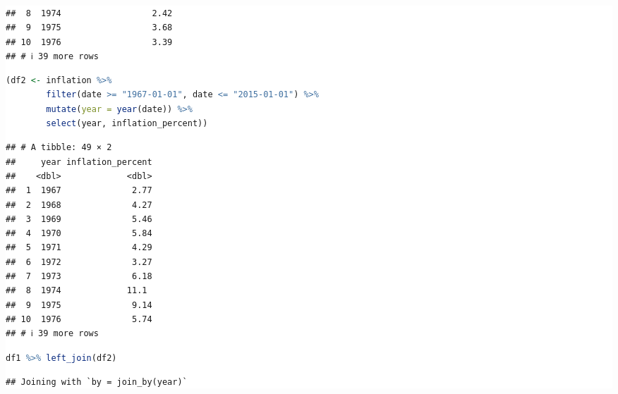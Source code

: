     ##  8  1974                  2.42
    ##  9  1975                  3.68
    ## 10  1976                  3.39
    ## # ℹ 39 more rows

``` r
(df2 <- inflation %>%
        filter(date >= "1967-01-01", date <= "2015-01-01") %>%
        mutate(year = year(date)) %>%
        select(year, inflation_percent))
```

    ## # A tibble: 49 × 2
    ##     year inflation_percent
    ##    <dbl>             <dbl>
    ##  1  1967              2.77
    ##  2  1968              4.27
    ##  3  1969              5.46
    ##  4  1970              5.84
    ##  5  1971              4.29
    ##  6  1972              3.27
    ##  7  1973              6.18
    ##  8  1974             11.1 
    ##  9  1975              9.14
    ## 10  1976              5.74
    ## # ℹ 39 more rows

``` r
df1 %>% left_join(df2)
```

    ## Joining with `by = join_by(year)`
